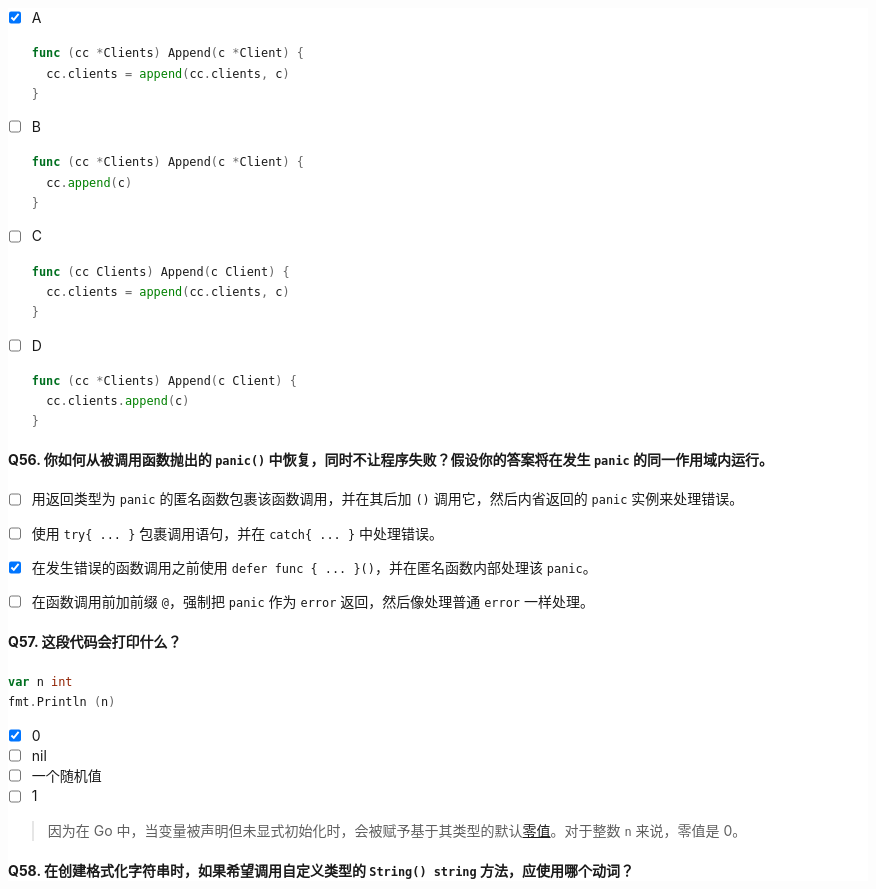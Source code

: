 - [x] A

  ```go
  func (cc *Clients) Append(c *Client) {
    cc.clients = append(cc.clients, c)
  }
  ```

- [ ] B

  ```go
  func (cc *Clients) Append(c *Client) {
    cc.append(c)
  }
  ```

- [ ] C

  ```go
  func (cc Clients) Append(c Client) {
    cc.clients = append(cc.clients, c)
  }
  ```

- [ ] D

  ```go
  func (cc *Clients) Append(c Client) {
    cc.clients.append(c)
  }
  ```

#### Q56. 你如何从被调用函数抛出的 `panic()` 中恢复，同时不让程序失败？假设你的答案将在发生 `panic` 的同一作用域内运行。

- [ ] 用返回类型为 `panic` 的匿名函数包裹该函数调用，并在其后加 `()` 调用它，然后内省返回的 `panic` 实例来处理错误。

- [ ] 使用 `try{ ... }` 包裹调用语句，并在 `catch{ ... }` 中处理错误。

- [x] 在发生错误的函数调用之前使用 `defer func { ... }()`，并在匿名函数内部处理该 `panic`。

- [ ] 在函数调用前加前缀 `@`，强制把 `panic` 作为 `error` 返回，然后像处理普通 `error` 一样处理。

#### Q57. 这段代码会打印什么？

```go
var n int
fmt.Println (n)
```

- [x] 0
- [ ] nil
- [ ] 一个随机值
- [ ] 1

> 因为在 Go 中，当变量被声明但未显式初始化时，会被赋予基于其类型的默认[零值](https://go.dev/tour/basics/12)。对于整数 `n` 来说，零值是 0。

#### Q58. 在创建格式化字符串时，如果希望调用自定义类型的 `String() string` 方法，应使用哪个动词？
